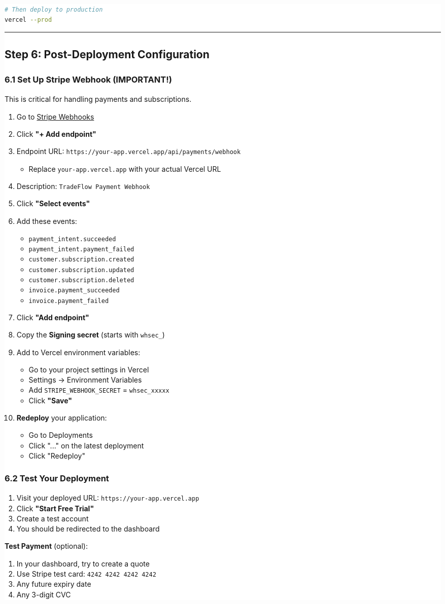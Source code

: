 ```bash
# Then deploy to production
vercel --prod
```

---

## Step 6: Post-Deployment Configuration

### 6.1 Set Up Stripe Webhook (IMPORTANT!)

This is critical for handling payments and subscriptions.

1. Go to [Stripe Webhooks](https://dashboard.stripe.com/test/webhooks)
2. Click **"+ Add endpoint"**
3. Endpoint URL: `https://your-app.vercel.app/api/payments/webhook`
   - Replace `your-app.vercel.app` with your actual Vercel URL
4. Description: `TradeFlow Payment Webhook`
5. Click **"Select events"**
6. Add these events:
   - `payment_intent.succeeded`
   - `payment_intent.payment_failed`
   - `customer.subscription.created`
   - `customer.subscription.updated`
   - `customer.subscription.deleted`
   - `invoice.payment_succeeded`
   - `invoice.payment_failed`
7. Click **"Add endpoint"**
8. Copy the **Signing secret** (starts with `whsec_`)

9. Add to Vercel environment variables:
   - Go to your project settings in Vercel
   - Settings → Environment Variables
   - Add `STRIPE_WEBHOOK_SECRET` = `whsec_xxxxx`
   - Click **"Save"**

10. **Redeploy** your application:
    - Go to Deployments
    - Click "..." on the latest deployment
    - Click "Redeploy"

### 6.2 Test Your Deployment

1. Visit your deployed URL: `https://your-app.vercel.app`
2. Click **"Start Free Trial"**
3. Create a test account
4. You should be redirected to the dashboard

**Test Payment** (optional):
1. In your dashboard, try to create a quote
2. Use Stripe test card: `4242 4242 4242 4242`
3. Any future expiry date
4. Any 3-digit CVC
